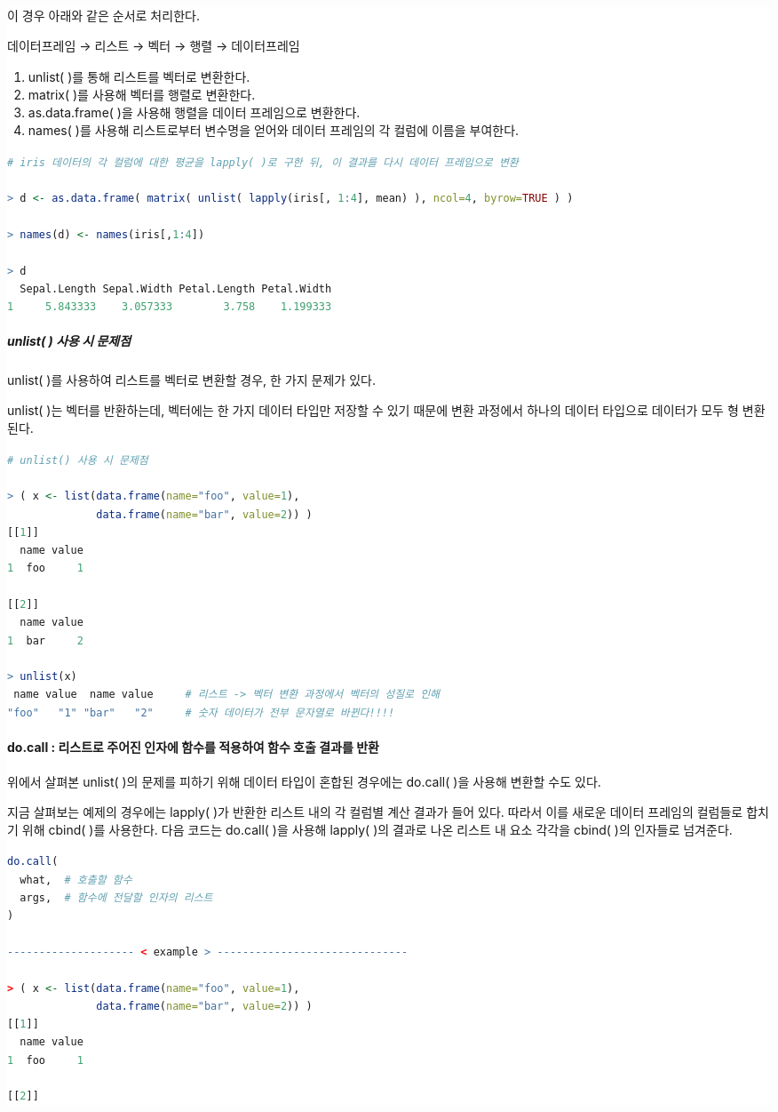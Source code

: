 이 경우 아래와 같은 순서로 처리한다.

데이터프레임 → 리스트 → 벡터 → 행렬 → 데이터프레임

1. unlist( )를 통해 리스트를 벡터로 변환한다.
2. matrix( )를 사용해 벡터를 행렬로 변환한다.
3. as.data.frame( )을 사용해 행렬을 데이터 프레임으로 변환한다.
4. names( )를 사용해 리스트로부터 변수명을 얻어와 데이터 프레임의 각 컬럼에 이름을 부여한다.

```R
# iris 데이터의 각 컬럼에 대한 평균을 lapply( )로 구한 뒤, 이 결과를 다시 데이터 프레임으로 변환

> d <- as.data.frame( matrix( unlist( lapply(iris[, 1:4], mean) ), ncol=4, byrow=TRUE ) )

> names(d) <- names(iris[,1:4])

> d
  Sepal.Length Sepal.Width Petal.Length Petal.Width
1     5.843333    3.057333        3.758    1.199333
```



##### unlist( ) 사용 시 문제점

unlist( )를 사용하여 리스트를 벡터로 변환할 경우, 한 가지 문제가 있다.

unlist( )는 벡터를 반환하는데, 벡터에는 한 가지 데이터 타입만 저장할 수 있기 때문에 변환 과정에서 하나의 데이터 타입으로 데이터가 모두 형 변환된다.

```R
# unlist() 사용 시 문제점

> ( x <- list(data.frame(name="foo", value=1),
              data.frame(name="bar", value=2)) )
[[1]]
  name value
1  foo     1

[[2]]
  name value
1  bar     2

> unlist(x)
 name value  name value 	# 리스트 -> 벡터 변환 과정에서 벡터의 성질로 인해
"foo"   "1" "bar"   "2" 	# 숫자 데이터가 전부 문자열로 바뀐다!!!!
```



#### do.call : 리스트로 주어진 인자에 함수를 적용하여 함수 호출 결과를 반환

위에서 살펴본 unlist( )의 문제를 피하기 위해 데이터 타입이 혼합된 경우에는 do.call( )을 사용해 변환할 수도 있다.

지금 살펴보는 예제의 경우에는 lapply( )가 반환한 리스트 내의 각 컬럼별 계산 결과가 들어 있다. 따라서 이를 새로운 데이터 프레임의 컬럼들로 합치기 위해 cbind( )를 사용한다. 다음 코드는 do.call( )을 사용해 lapply( )의 결과로 나온 리스트 내 요소 각각을 cbind( )의 인자들로 넘겨준다.

```R
do.call(
  what,  # 호출할 함수
  args,  # 함수에 전달할 인자의 리스트
)

-------------------- < example > ------------------------------

> ( x <- list(data.frame(name="foo", value=1),
              data.frame(name="bar", value=2)) )
[[1]]
  name value
1  foo     1

[[2]]
```